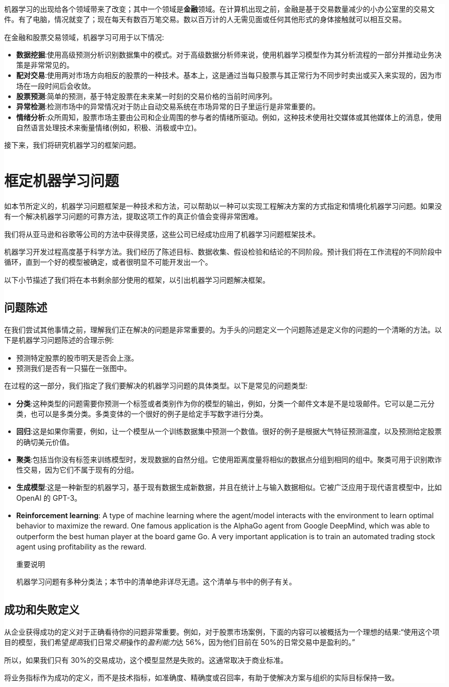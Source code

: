 机器学习的出现给各个领域带来了改变；其中一个领域是**金融**领域。在计算机出现之前，金融是基于交易数量减少的小办公室里的交易文件。有了电脑，情况就变了；现在每天有数百万笔交易。数以百万计的人无需见面或任何其他形式的身体接触就可以相互交易。

在金融和股票交易领域，机器学习可用于以下情况:

*   **数据挖掘**:使用高级预测分析识别数据集中的模式。对于高级数据分析师来说，使用机器学习模型作为其分析流程的一部分并推动业务决策是非常常见的。
*   **配对交易**:使用两对市场方向相反的股票的一种技术。基本上，这是通过当每只股票与其正常行为不同步时卖出或买入来实现的，因为市场在一段时间后会收敛。
*   **股票预测**:简单的预测，基于特定股票在未来某一时刻的交易价格的当前时间序列。
*   **异常检测**:检测市场中的异常情况对于防止自动交易系统在市场异常的日子里运行是非常重要的。
*   **情绪分析**:众所周知，股票市场主要由公司和企业周围的参与者的情绪所驱动。例如，这种技术使用社交媒体或其他媒体上的消息，使用自然语言处理技术来衡量情绪(例如，积极、消极或中立)。

接下来，我们将研究机器学习的框架问题。

# 框定机器学习问题

如本节所定义的，机器学习问题框架是一种技术和方法，可以帮助以一种可以实现工程解决方案的方式指定和情境化机器学习问题。如果没有一个解决机器学习问题的可靠方法，提取这项工作的真正价值会变得非常困难。

我们将从亚马逊和谷歌等公司的方法中获得灵感，这些公司已经成功应用了机器学习问题框架技术。

机器学习开发过程高度基于科学方法。我们经历了陈述目标、数据收集、假设检验和结论的不同阶段。预计我们将在工作流程的不同阶段中循环，直到一个好的模型被确定，或者很明显不可能开发出一个。

以下小节描述了我们将在本书剩余部分使用的框架，以引出机器学习问题解决框架。

## 问题陈述

在我们尝试其他事情之前，理解我们正在解决的问题是非常重要的。为手头的问题定义一个问题陈述是定义你的问题的一个清晰的方法。以下是机器学习问题陈述的合理示例:

*   预测特定股票的股市明天是否会上涨。
*   预测我们是否有一只猫在一张图中。

在过程的这一部分，我们指定了我们要解决的机器学习问题的具体类型。以下是常见的问题类型:

*   **分类**:这种类型的问题需要你预测一个标签或者类别作为你的模型的输出，例如，分类一个邮件文本是不是垃圾邮件。它可以是二元分类，也可以是多类分类。多类变体的一个很好的例子是给定手写数字进行分类。
*   **回归**:这是如果你需要，例如，让一个模型从一个训练数据集中预测一个数值。很好的例子是根据大气特征预测温度，以及预测给定股票的确切美元价值。
*   **聚类**:包括当你没有标签来训练模型时，发现数据的自然分组。它使用距离度量将相似的数据点分组到相同的组中。聚类可用于识别欺诈性交易，因为它们不属于现有的分组。
*   **生成模型**:这是一种新型的机器学习，基于现有数据生成新数据，并且在统计上与输入数据相似。它被广泛应用于现代语言模型中，比如 OpenAI 的 GPT-3。
*   **Reinforcement learning**: A type of machine learning where the agent/model interacts with the environment to learn optimal behavior to maximize the reward. One famous application is the AlphaGo agent from Google DeepMind, which was able to outperform the best human player at the board game Go. A very important application is to train an automated trading stock agent using profitability as the reward.

    重要说明

    机器学习问题有多种分类法；本节中的清单绝非详尽无遗。这个清单与书中的例子有关。

## 成功和失败定义

从企业获得成功的定义对于正确看待你的问题非常重要。例如，对于股票市场案例，下面的内容可以被概括为一个理想的结果:“使用这个项目的模型，我们希望*提高*我们日常*交易*操作的*盈利能力*达 56%，因为他们目前在 50%的日常交易中是盈利的。”

所以，如果我们只有 30%的交易成功，这个模型显然是失败的。这通常取决于商业标准。

将业务指标作为成功的定义，而不是技术指标，如准确度、精确度或召回率，有助于使解决方案与组织的实际目标保持一致。
